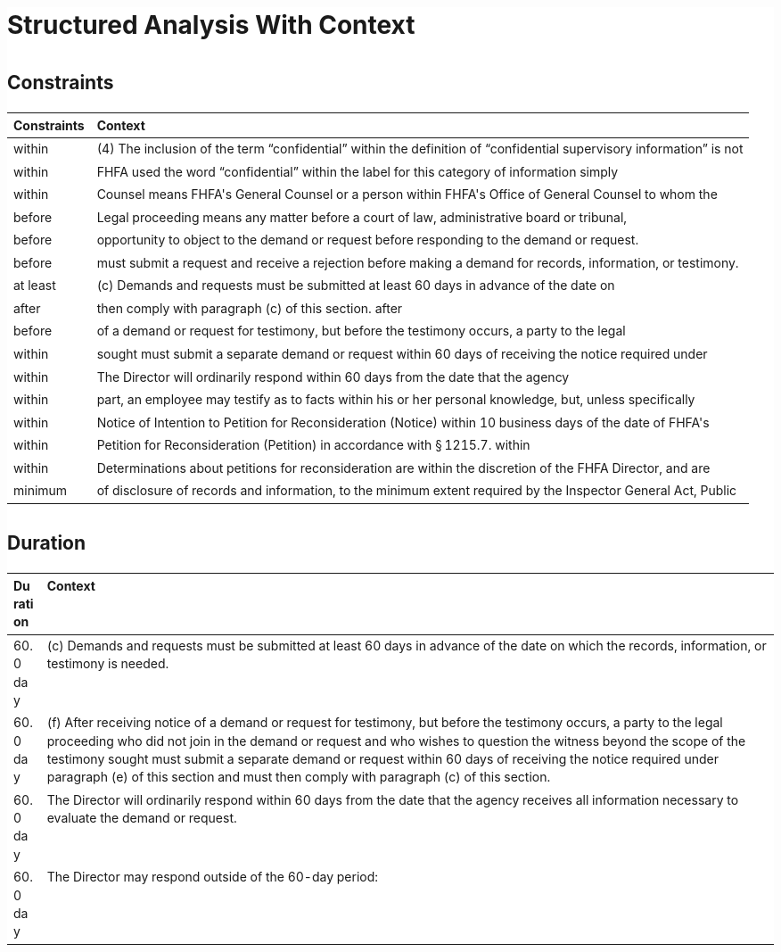 
# Structured Analysis With Context

 


## Constraints

| Constraints   | Context                                                                                                                                      |
|:--------------|:---------------------------------------------------------------------------------------------------------------------------------------------|
| within        | (4) The inclusion of the term &#8220;confidential&#8221;  within the definition of &#8220;confidential supervisory information&#8221; is not |
| within        | FHFA used the word &#8220;confidential&#8221;  within the label for this category of information simply                                      |
| within        | Counsel means FHFA's General Counsel or a person within FHFA's Office of General Counsel to whom the                                         |
| before        | Legal proceeding means any matter  before a court of law, administrative board or tribunal,                                                  |
| before        | opportunity to object to the demand or request before  responding to the demand or request.                                                  |
| before        | must submit a request and receive a rejection before  making a demand for records, information, or testimony.                                |
| at least      | (c) Demands and requests must be submitted  at least 60 days in advance of the date on                                                       |
| after         | then comply with paragraph (c) of this section. after                                                                                        |
| before        | of a demand or request for testimony, but before the testimony occurs, a party to the legal                                                  |
| within        | sought must submit a separate demand or request within 60 days of receiving the notice required under                                        |
| within        | The Director will ordinarily respond  within 60 days from the date that the agency                                                           |
| within        | part, an employee may testify as to facts within his or her personal knowledge, but, unless specifically                                     |
| within        | Notice of Intention to Petition for Reconsideration (Notice) within 10 business days of the date of FHFA's                                   |
| within        | Petition for Reconsideration (Petition) in accordance with &#167;&#8201;1215.7. within                                                       |
| within        | Determinations about petitions for reconsideration are  within the discretion of the FHFA Director, and are                                  |
| minimum       | of disclosure of records and information, to the minimum extent required by the Inspector General Act, Public                                |


## Duration

| Duration   | Context                                                                                                                                                                                                                                                                                                                                                                                                                                           |
|:-----------|:--------------------------------------------------------------------------------------------------------------------------------------------------------------------------------------------------------------------------------------------------------------------------------------------------------------------------------------------------------------------------------------------------------------------------------------------------|
| 60.0 day   | (c) Demands and requests must be submitted at least 60 days in advance of the date on which the records, information, or testimony is needed.                                                                                                                                                                                                                                                                                                     |
| 60.0 day   | (f) After receiving notice of a demand or request for testimony, but before the testimony occurs, a party to the legal proceeding who did not join in the demand or request and who wishes to question the witness beyond the scope of the testimony sought must submit a separate demand or request within 60 days of receiving the notice required under paragraph (e) of this section and must then comply with paragraph (c) of this section. |
| 60.0 day   | The Director will ordinarily respond within 60 days from the date that the agency receives all information necessary to evaluate the demand or request.                                                                                                                                                                                                                                                                                           |
| 60.0 day   | The Director may respond outside of the 60-day period:                                                                                                                                                                                                                                                                                                                                                                                            |